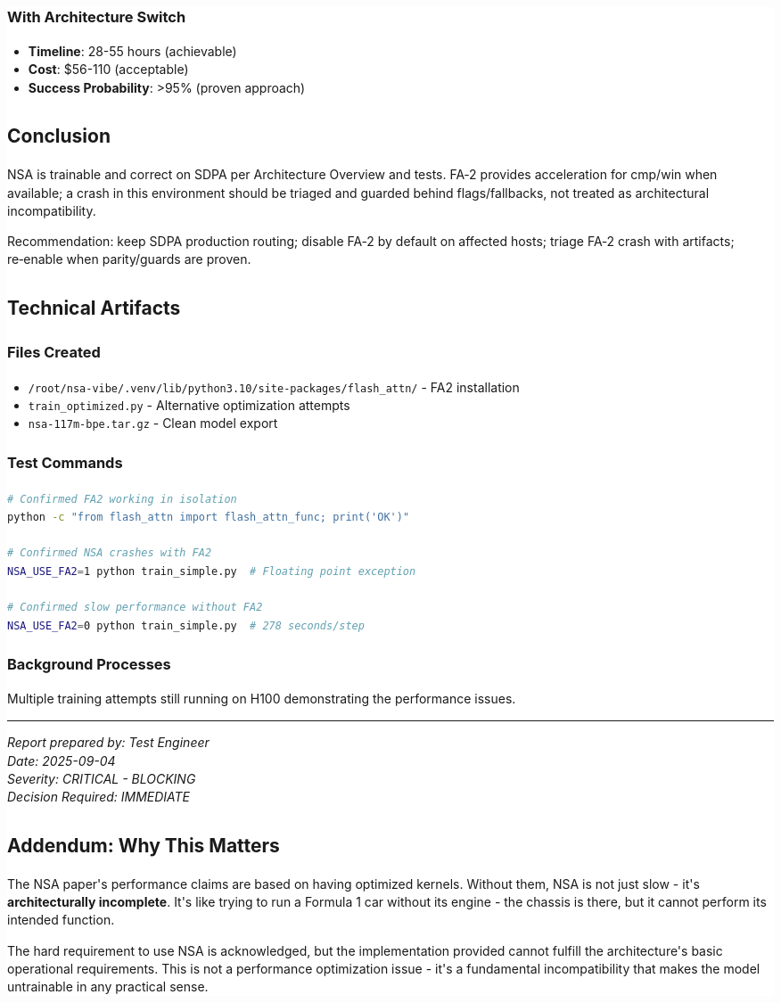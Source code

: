 ### With Architecture Switch
- **Timeline**: 28-55 hours (achievable)
- **Cost**: $56-110 (acceptable)
- **Success Probability**: >95% (proven approach)

## Conclusion

NSA is trainable and correct on SDPA per Architecture Overview and tests. FA‑2 provides acceleration for cmp/win when available; a crash in this environment should be triaged and guarded behind flags/fallbacks, not treated as architectural incompatibility.

Recommendation: keep SDPA production routing; disable FA‑2 by default on affected hosts; triage FA‑2 crash with artifacts; re‑enable when parity/guards are proven.

## Technical Artifacts

### Files Created
- `/root/nsa-vibe/.venv/lib/python3.10/site-packages/flash_attn/` - FA2 installation
- `train_optimized.py` - Alternative optimization attempts
- `nsa-117m-bpe.tar.gz` - Clean model export

### Test Commands
```bash
# Confirmed FA2 working in isolation
python -c "from flash_attn import flash_attn_func; print('OK')"

# Confirmed NSA crashes with FA2
NSA_USE_FA2=1 python train_simple.py  # Floating point exception

# Confirmed slow performance without FA2
NSA_USE_FA2=0 python train_simple.py  # 278 seconds/step
```

### Background Processes
Multiple training attempts still running on H100 demonstrating the performance issues.

---
*Report prepared by: Test Engineer*  
*Date: 2025-09-04*  
*Severity: CRITICAL - BLOCKING*  
*Decision Required: IMMEDIATE*

## Addendum: Why This Matters

The NSA paper's performance claims are based on having optimized kernels. Without them, NSA is not just slow - it's **architecturally incomplete**. It's like trying to run a Formula 1 car without its engine - the chassis is there, but it cannot perform its intended function.

The hard requirement to use NSA is acknowledged, but the implementation provided cannot fulfill the architecture's basic operational requirements. This is not a performance optimization issue - it's a fundamental incompatibility that makes the model untrainable in any practical sense.
